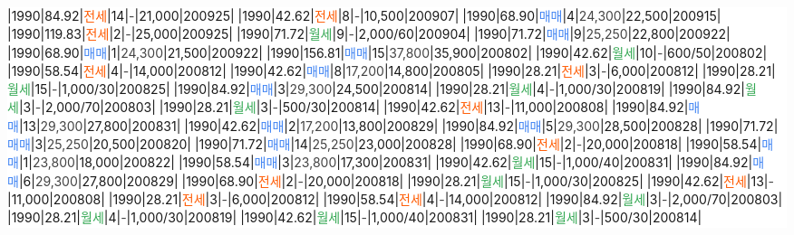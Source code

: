|1990|84.92|<span style="color:#ff5a00">전세</span>|14|<span style="color:#444444">-</span>|21,000|200925|
|1990|42.62|<span style="color:#ff5a00">전세</span>|8|<span style="color:#444444">-</span>|10,500|200907|
|1990|68.90|<span style="color:#4285f3">매매</span>|4|<span style="color:#444444">24,300</span>|22,500|200915|
|1990|119.83|<span style="color:#ff5a00">전세</span>|2|<span style="color:#444444">-</span>|25,000|200925|
|1990|71.72|<span style="color:#34a853">월세</span>|9|<span style="color:#444444">-</span>|2,000/60|200904|
|1990|71.72|<span style="color:#4285f3">매매</span>|9|<span style="color:#444444">25,250</span>|22,800|200922|
|1990|68.90|<span style="color:#4285f3">매매</span>|1|<span style="color:#444444">24,300</span>|21,500|200922|
|1990|156.81|<span style="color:#4285f3">매매</span>|15|<span style="color:#444444">37,800</span>|35,900|200802|
|1990|42.62|<span style="color:#34a853">월세</span>|10|<span style="color:#444444">-</span>|600/50|200802|
|1990|58.54|<span style="color:#ff5a00">전세</span>|4|<span style="color:#444444">-</span>|14,000|200812|
|1990|42.62|<span style="color:#4285f3">매매</span>|8|<span style="color:#444444">17,200</span>|14,800|200805|
|1990|28.21|<span style="color:#ff5a00">전세</span>|3|<span style="color:#444444">-</span>|6,000|200812|
|1990|28.21|<span style="color:#34a853">월세</span>|15|<span style="color:#444444">-</span>|1,000/30|200825|
|1990|84.92|<span style="color:#4285f3">매매</span>|3|<span style="color:#444444">29,300</span>|24,500|200814|
|1990|28.21|<span style="color:#34a853">월세</span>|4|<span style="color:#444444">-</span>|1,000/30|200819|
|1990|84.92|<span style="color:#34a853">월세</span>|3|<span style="color:#444444">-</span>|2,000/70|200803|
|1990|28.21|<span style="color:#34a853">월세</span>|3|<span style="color:#444444">-</span>|500/30|200814|
|1990|42.62|<span style="color:#ff5a00">전세</span>|13|<span style="color:#444444">-</span>|11,000|200808|
|1990|84.92|<span style="color:#4285f3">매매</span>|13|<span style="color:#444444">29,300</span>|27,800|200831|
|1990|42.62|<span style="color:#4285f3">매매</span>|2|<span style="color:#444444">17,200</span>|13,800|200829|
|1990|84.92|<span style="color:#4285f3">매매</span>|5|<span style="color:#444444">29,300</span>|28,500|200828|
|1990|71.72|<span style="color:#4285f3">매매</span>|3|<span style="color:#444444">25,250</span>|20,500|200820|
|1990|71.72|<span style="color:#4285f3">매매</span>|14|<span style="color:#444444">25,250</span>|23,000|200828|
|1990|68.90|<span style="color:#ff5a00">전세</span>|2|<span style="color:#444444">-</span>|20,000|200818|
|1990|58.54|<span style="color:#4285f3">매매</span>|1|<span style="color:#444444">23,800</span>|18,000|200822|
|1990|58.54|<span style="color:#4285f3">매매</span>|3|<span style="color:#444444">23,800</span>|17,300|200831|
|1990|42.62|<span style="color:#34a853">월세</span>|15|<span style="color:#444444">-</span>|1,000/40|200831|
|1990|84.92|<span style="color:#4285f3">매매</span>|6|<span style="color:#444444">29,300</span>|27,800|200829|
|1990|68.90|<span style="color:#ff5a00">전세</span>|2|<span style="color:#444444">-</span>|20,000|200818|
|1990|28.21|<span style="color:#34a853">월세</span>|15|<span style="color:#444444">-</span>|1,000/30|200825|
|1990|42.62|<span style="color:#ff5a00">전세</span>|13|<span style="color:#444444">-</span>|11,000|200808|
|1990|28.21|<span style="color:#ff5a00">전세</span>|3|<span style="color:#444444">-</span>|6,000|200812|
|1990|58.54|<span style="color:#ff5a00">전세</span>|4|<span style="color:#444444">-</span>|14,000|200812|
|1990|84.92|<span style="color:#34a853">월세</span>|3|<span style="color:#444444">-</span>|2,000/70|200803|
|1990|28.21|<span style="color:#34a853">월세</span>|4|<span style="color:#444444">-</span>|1,000/30|200819|
|1990|42.62|<span style="color:#34a853">월세</span>|15|<span style="color:#444444">-</span>|1,000/40|200831|
|1990|28.21|<span style="color:#34a853">월세</span>|3|<span style="color:#444444">-</span>|500/30|200814|
